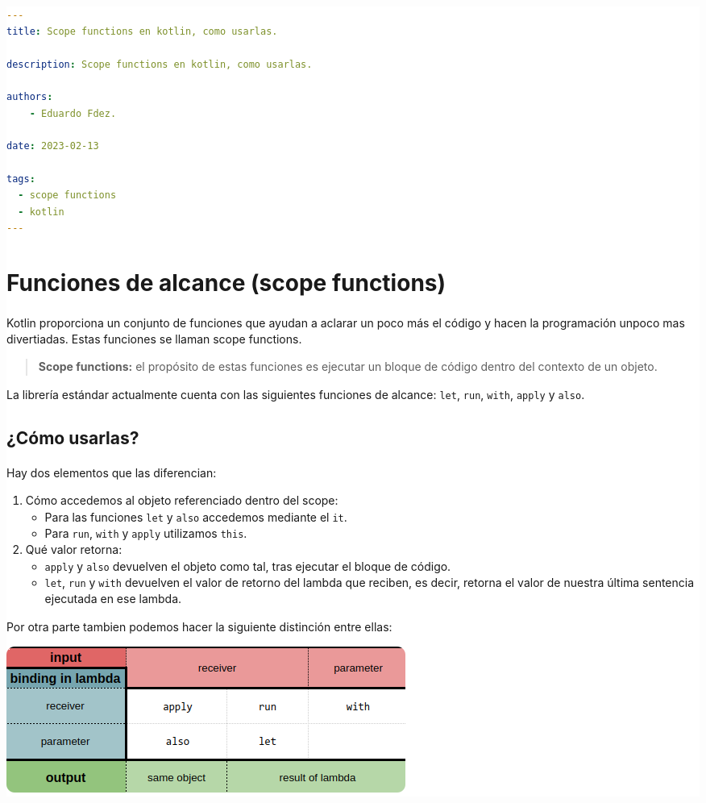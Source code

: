 ```yaml
---
title: Scope functions en kotlin, como usarlas.

description: Scope functions en kotlin, como usarlas.

authors:
    - Eduardo Fdez.

date: 2023-02-13

tags:
  - scope functions
  - kotlin
---
```

# Funciones de alcance (scope functions)

Kotlin proporciona un conjunto de funciones que ayudan a aclarar un poco más el código y hacen la programación unpoco mas divertiadas. Estas funciones se llaman scope functions.

> **Scope functions:** el propósito de estas funciones es ejecutar un bloque de código dentro del contexto de un objeto.

La librería estándar actualmente cuenta con las siguientes funciones de alcance: `let`, `run`, `with`, `apply` y `also`.

## ¿Cómo usarlas?

Hay dos elementos que las diferencian:

1. Cómo accedemos al objeto referenciado dentro del scope:
   - Para las funciones `let` y `also` accedemos mediante el `it`.
   - Para `run`, `with` y `apply` utilizamos `this`.
2. Qué valor retorna:
   - `apply` y `also` devuelven el objeto como tal, tras ejecutar el bloque de código.
   - `let`, `run` y `with` devuelven el valor de retorno del lambda que reciben, es decir, retorna el valor de nuestra última sentencia ejecutada en ese lambda.

Por otra parte tambien podemos hacer la siguiente distinción entre ellas:

![](20230213-scopeFunctions/20230213-scopeFunctions.png)
